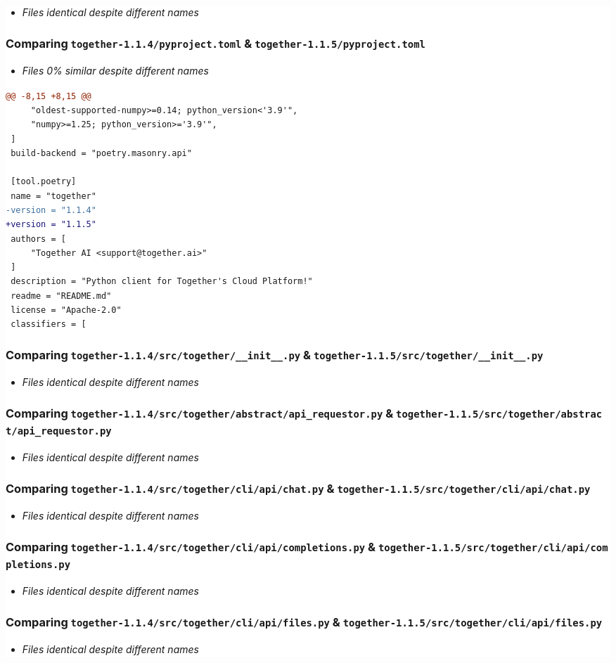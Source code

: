  * *Files identical despite different names*

### Comparing `together-1.1.4/pyproject.toml` & `together-1.1.5/pyproject.toml`

 * *Files 0% similar despite different names*

```diff
@@ -8,15 +8,15 @@
     "oldest-supported-numpy>=0.14; python_version<'3.9'",
     "numpy>=1.25; python_version>='3.9'",
 ]
 build-backend = "poetry.masonry.api"
 
 [tool.poetry]
 name = "together"
-version = "1.1.4"
+version = "1.1.5"
 authors = [
     "Together AI <support@together.ai>"
 ]
 description = "Python client for Together's Cloud Platform!"
 readme = "README.md"
 license = "Apache-2.0"
 classifiers = [
```

### Comparing `together-1.1.4/src/together/__init__.py` & `together-1.1.5/src/together/__init__.py`

 * *Files identical despite different names*

### Comparing `together-1.1.4/src/together/abstract/api_requestor.py` & `together-1.1.5/src/together/abstract/api_requestor.py`

 * *Files identical despite different names*

### Comparing `together-1.1.4/src/together/cli/api/chat.py` & `together-1.1.5/src/together/cli/api/chat.py`

 * *Files identical despite different names*

### Comparing `together-1.1.4/src/together/cli/api/completions.py` & `together-1.1.5/src/together/cli/api/completions.py`

 * *Files identical despite different names*

### Comparing `together-1.1.4/src/together/cli/api/files.py` & `together-1.1.5/src/together/cli/api/files.py`

 * *Files identical despite different names*
